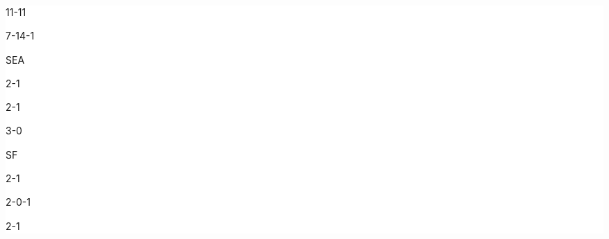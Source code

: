 11-11

</td>

<td style="text-align:center;">

7-14-1

</td>

</tr>

<tr>

<td style="text-align:center;">

SEA

</td>

<td style="text-align:center;">

2-1

</td>

<td style="text-align:center;">

2-1

</td>

<td style="text-align:center;">

3-0

</td>

</tr>

<tr>

<td style="text-align:center;">

SF

</td>

<td style="text-align:center;">

2-1

</td>

<td style="text-align:center;">

2-0-1

</td>

<td style="text-align:center;">

2-1

</td>
